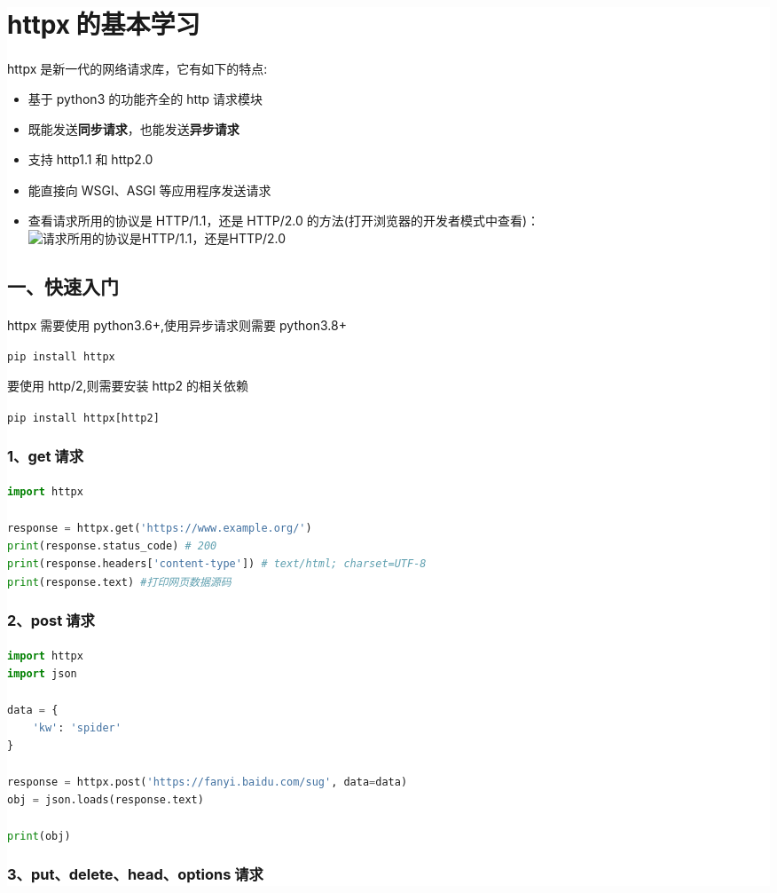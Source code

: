 # httpx 的基本学习

httpx 是新一代的网络请求库，它有如下的特点:

- 基于 python3 的功能齐全的 http 请求模块
- 既能发送**同步请求**，也能发送**异步请求**
- 支持 http1.1 和 http2.0
- 能直接向 WSGI、ASGI 等应用程序发送请求

- 查看请求所用的协议是 HTTP/1.1，还是 HTTP/2.0 的方法(打开浏览器的开发者模式中查看)：
  ![请求所用的协议是HTTP/1.1，还是HTTP/2.0](http://mk.xxoutman.cn/httpx/watermark,type_d3F5LXplbmhlaQ,shadow_50,text_Q1NETiBAMTAyNOeggeWtl-eMvw==,size_16,color_FFFFFF,t_70,g_se,x_16.png)

## 一、快速入门

httpx 需要使用 python3.6+,使用异步请求则需要 python3.8+

```python
pip install httpx
```

要使用 http/2,则需要安装 http2 的相关依赖

```python
pip install httpx[http2]
```

### 1、get 请求

```python
import httpx

response = httpx.get('https://www.example.org/')
print(response.status_code) # 200
print(response.headers['content-type']) # text/html; charset=UTF-8
print(response.text) #打印网页数据源码
```

### 2、post 请求

```python
import httpx
import json

data = {
    'kw': 'spider'
}

response = httpx.post('https://fanyi.baidu.com/sug', data=data)
obj = json.loads(response.text)

print(obj)
```

### 3、put、delete、head、options 请求
